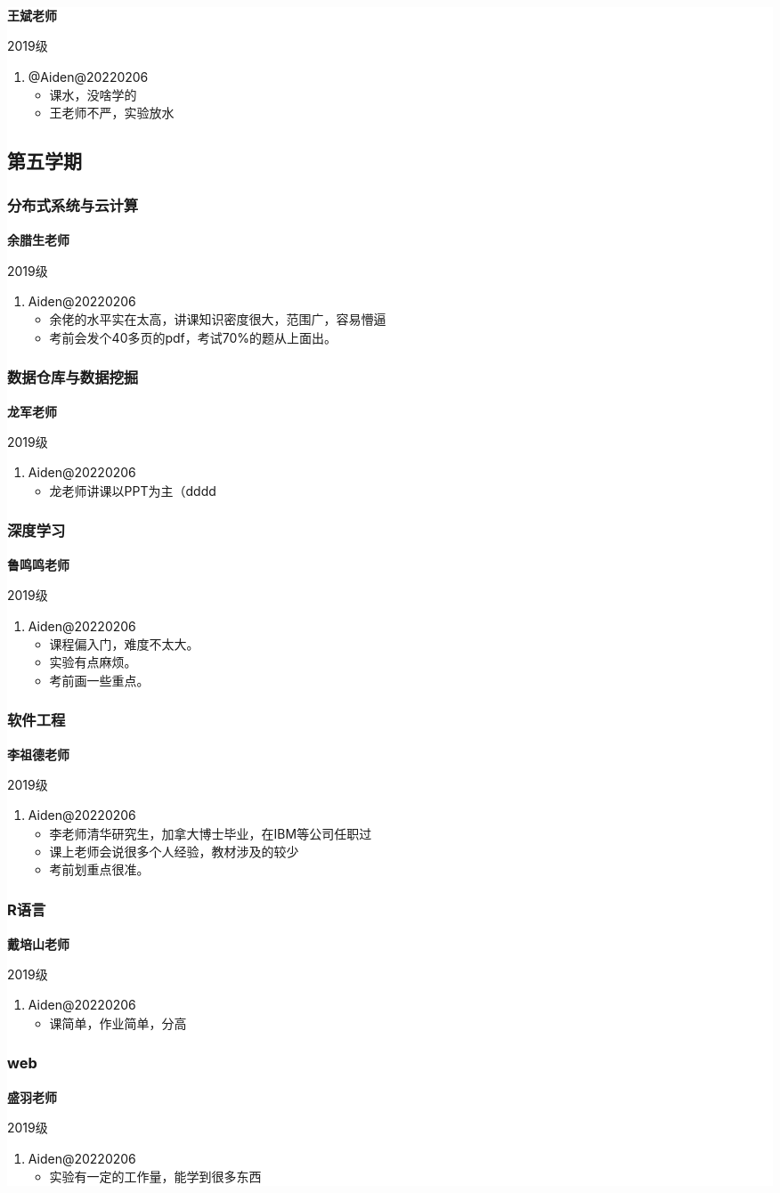 **王斌老师**

2019级

1. @Aiden@20220206
      - 课水，没啥学的
      - 王老师不严，实验放水

## 第五学期

### 分布式系统与云计算

**余腊生老师**

2019级

1. Aiden@20220206
      - 余佬的水平实在太高，讲课知识密度很大，范围广，容易懵逼
      - 考前会发个40多页的pdf，考试70%的题从上面出。

### 数据仓库与数据挖掘

**龙军老师**

2019级

1. Aiden@20220206
      - 龙老师讲课以PPT为主（dddd

### 深度学习

**鲁鸣鸣老师**

2019级

1. Aiden@20220206
      - 课程偏入门，难度不太大。
      - 实验有点麻烦。
      - 考前画一些重点。

### 软件工程

**李祖德老师**

2019级

1. Aiden@20220206
      - 李老师清华研究生，加拿大博士毕业，在IBM等公司任职过
      - 课上老师会说很多个人经验，教材涉及的较少
      - 考前划重点很准。

   

### R语言

**戴培山老师**

2019级

1. Aiden@20220206
      - 课简单，作业简单，分高



### web

**盛羽老师**

2019级

1. Aiden@20220206
      - 实验有一定的工作量，能学到很多东西

